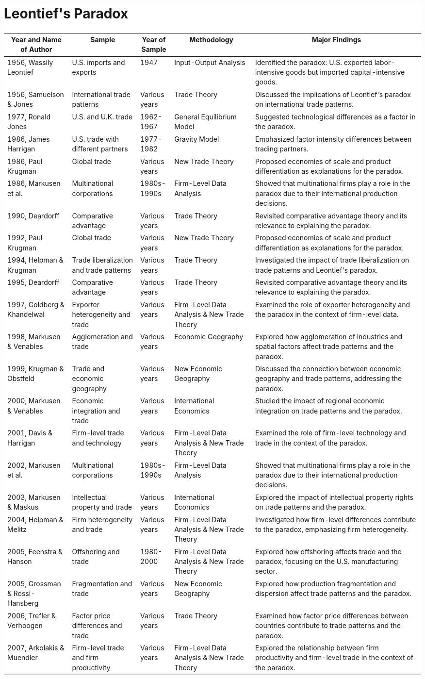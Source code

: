 # Leontief's Paradox


| Year and Name of Author       | Sample                                | Year of Sample | Methodology                                   | Major Findings                                       |
|-------------------------------|--------------------------------------|----------------|----------------------------------------------|-------------------------------------------------------|
| 1956, Wassily Leontief        | U.S. imports and exports              | 1947           | Input-Output Analysis                        | Identified the paradox: U.S. exported labor-intensive goods but imported capital-intensive goods.             |
| 1956, Samuelson & Jones       | International trade patterns           | Various years | Trade Theory                                 | Discussed the implications of Leontief's paradox on international trade patterns.                                |
| 1977, Ronald Jones            | U.S. and U.K. trade                   | 1962-1967      | General Equilibrium Model                    | Suggested technological differences as a factor in the paradox.                                               |
| 1986, James Harrigan          | U.S. trade with different partners    | 1977-1982      | Gravity Model                                | Emphasized factor intensity differences between trading partners.                                              |
| 1986, Paul Krugman            | Global trade                           | Various years | New Trade Theory                            | Proposed economies of scale and product differentiation as explanations for the paradox.                        |
| 1986, Markusen et al.         | Multinational corporations            | 1980s-1990s    | Firm-Level Data Analysis                     | Showed that multinational firms play a role in the paradox due to their international production decisions.  |
| 1990, Deardorff               | Comparative advantage                  | Various years | Trade Theory                                 | Revisited comparative advantage theory and its relevance to explaining the paradox.                           |
| 1992, Paul Krugman            | Global trade                           | Various years | New Trade Theory                            | Proposed economies of scale and product differentiation as explanations for the paradox.                        |
| 1994, Helpman & Krugman        | Trade liberalization and trade patterns | Various years | Trade Theory                                 | Investigated the impact of trade liberalization on trade patterns and Leontief's paradox.                |
| 1995, Deardorff               | Comparative advantage                  | Various years | Trade Theory                                 | Revisited comparative advantage theory and its relevance to explaining the paradox.                           |
| 1997, Goldberg & Khandelwal   | Exporter heterogeneity and trade      | Various years | Firm-Level Data Analysis & New Trade Theory | Examined the role of exporter heterogeneity and the paradox in the context of firm-level data.             |
| 1998, Markusen & Venables     | Agglomeration and trade               | Various years | Economic Geography                           | Explored how agglomeration of industries and spatial factors affect trade patterns and the paradox.           |
| 1999, Krugman & Obstfeld      | Trade and economic geography           | Various years | New Economic Geography                       | Discussed the connection between economic geography and trade patterns, addressing the paradox.                |
| 2000, Markusen & Venables     | Economic integration and trade          | Various years | International Economics                     | Studied the impact of regional economic integration on trade patterns and the paradox.                 |
| 2001, Davis & Harrigan        | Firm-level trade and technology        | Various years | Firm-Level Data Analysis & New Trade Theory | Examined the role of firm-level technology and trade in the context of the paradox.                            |
| 2002, Markusen et al.         | Multinational corporations            | 1980s-1990s    | Firm-Level Data Analysis                     | Showed that multinational firms play a role in the paradox due to their international production decisions.  |
| 2003, Markusen & Maskus       | Intellectual property and trade        | Various years | International Economics                     | Explored the impact of intellectual property rights on trade patterns and the paradox.                  |
| 2004, Helpman & Melitz        | Firm heterogeneity and trade          | Various years | Firm-Level Data Analysis & New Trade Theory | Investigated how firm-level differences contribute to the paradox, emphasizing firm heterogeneity.             |
| 2005, Feenstra & Hanson       | Offshoring and trade                  | 1980-2000      | Firm-Level Data Analysis & New Trade Theory | Explored how offshoring affects trade and the paradox, focusing on the U.S. manufacturing sector.               |
| 2005, Grossman & Rossi-Hansberg | Fragmentation and trade             | Various years | New Economic Geography                       | Explored how production fragmentation and dispersion affect trade patterns and the paradox.                    |
| 2006, Trefler & Verhoogen     | Factor price differences and trade     | Various years | Trade Theory                                 | Examined how factor price differences between countries contribute to trade patterns and the paradox. |
| 2007, Arkolakis & Muendler    | Firm-level trade and firm productivity | Various years | Firm-Level Data Analysis & New Trade Theory | Explored the relationship between firm productivity and firm-level trade in the context of the paradox. |